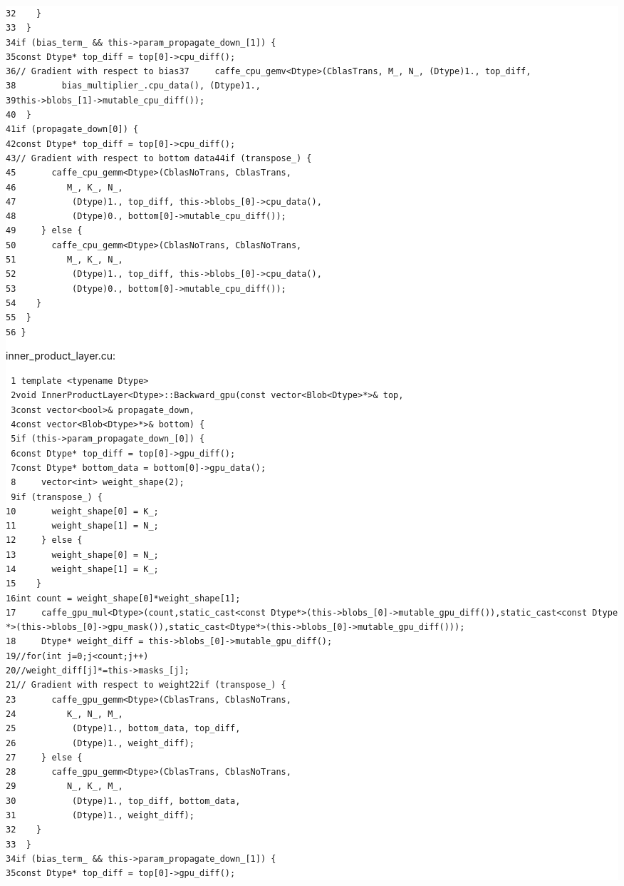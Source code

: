     32    }
    33  }
    34if (bias_term_ && this->param_propagate_down_[1]) {
    35const Dtype* top_diff = top[0]->cpu_diff();
    36// Gradient with respect to bias37     caffe_cpu_gemv<Dtype>(CblasTrans, M_, N_, (Dtype)1., top_diff,
    38         bias_multiplier_.cpu_data(), (Dtype)1.,
    39this->blobs_[1]->mutable_cpu_diff());
    40  }
    41if (propagate_down[0]) {
    42const Dtype* top_diff = top[0]->cpu_diff();
    43// Gradient with respect to bottom data44if (transpose_) {
    45       caffe_cpu_gemm<Dtype>(CblasNoTrans, CblasTrans,
    46          M_, K_, N_,
    47           (Dtype)1., top_diff, this->blobs_[0]->cpu_data(),
    48           (Dtype)0., bottom[0]->mutable_cpu_diff());
    49     } else {
    50       caffe_cpu_gemm<Dtype>(CblasNoTrans, CblasNoTrans,
    51          M_, K_, N_,
    52           (Dtype)1., top_diff, this->blobs_[0]->cpu_data(),
    53           (Dtype)0., bottom[0]->mutable_cpu_diff());
    54    }
    55  }
    56 }

inner_product_layer.cu:

     1 template <typename Dtype>
     2void InnerProductLayer<Dtype>::Backward_gpu(const vector<Blob<Dtype>*>& top,
     3const vector<bool>& propagate_down,
     4const vector<Blob<Dtype>*>& bottom) {
     5if (this->param_propagate_down_[0]) {
     6const Dtype* top_diff = top[0]->gpu_diff();
     7const Dtype* bottom_data = bottom[0]->gpu_data();
     8     vector<int> weight_shape(2);
     9if (transpose_) {
    10       weight_shape[0] = K_;
    11       weight_shape[1] = N_;
    12     } else {
    13       weight_shape[0] = N_;
    14       weight_shape[1] = K_;
    15    }
    16int count = weight_shape[0]*weight_shape[1];
    17     caffe_gpu_mul<Dtype>(count,static_cast<const Dtype*>(this->blobs_[0]->mutable_gpu_diff()),static_cast<const Dtype*>(this->blobs_[0]->gpu_mask()),static_cast<Dtype*>(this->blobs_[0]->mutable_gpu_diff()));
    18     Dtype* weight_diff = this->blobs_[0]->mutable_gpu_diff();
    19//for(int j=0;j<count;j++)
    20//weight_diff[j]*=this->masks_[j];
    21// Gradient with respect to weight22if (transpose_) {
    23       caffe_gpu_gemm<Dtype>(CblasTrans, CblasNoTrans,
    24          K_, N_, M_,
    25           (Dtype)1., bottom_data, top_diff,
    26           (Dtype)1., weight_diff);
    27     } else {
    28       caffe_gpu_gemm<Dtype>(CblasTrans, CblasNoTrans,
    29          N_, K_, M_,
    30           (Dtype)1., top_diff, bottom_data,
    31           (Dtype)1., weight_diff);
    32    }
    33  }
    34if (bias_term_ && this->param_propagate_down_[1]) {
    35const Dtype* top_diff = top[0]->gpu_diff();